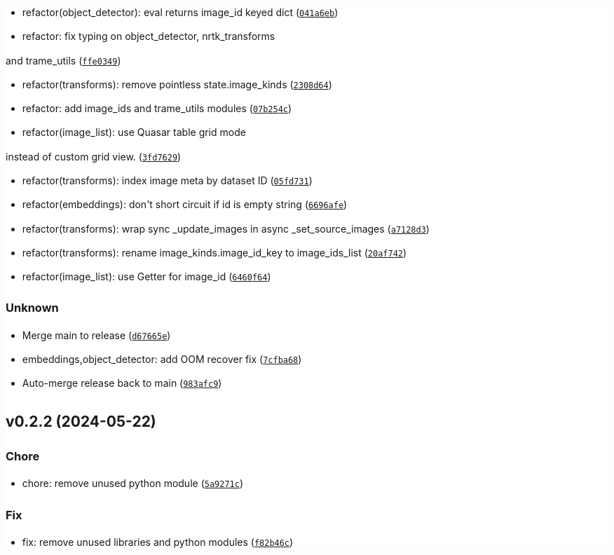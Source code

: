 * refactor(object_detector): eval returns image_id keyed dict ([`041a6eb`](https://github.com/Kitware/nrtk-explorer/commit/041a6ebfb81897133b64dc0b54fd4300556bde5c))

* refactor: fix typing on object_detector, nrtk_transforms

and trame_utils ([`ffe0349`](https://github.com/Kitware/nrtk-explorer/commit/ffe03495a89717fd77e0f278100a56e8d3ff00b5))

* refactor(transforms): remove pointless state.image_kinds ([`2308d64`](https://github.com/Kitware/nrtk-explorer/commit/2308d64f548c36cce629e60e0b0e9e215bd0a886))

* refactor: add image_ids and trame_utils modules ([`07b254c`](https://github.com/Kitware/nrtk-explorer/commit/07b254c70f7680fc48cbc5c4ae4437d23562ab20))

* refactor(image_list): use Quasar table grid mode

instead of custom grid view. ([`3fd7629`](https://github.com/Kitware/nrtk-explorer/commit/3fd7629ff3374d231e0cc87748a30e925a96de2e))

* refactor(transforms): index image meta by dataset ID ([`05fd731`](https://github.com/Kitware/nrtk-explorer/commit/05fd7313df74800b713897436119783a05b860c3))

* refactor(embeddings): don&#39;t short circuit if id is empty string ([`6696afe`](https://github.com/Kitware/nrtk-explorer/commit/6696afed0f7a519fc31dc1caff40cdba8c1487fb))

* refactor(transforms): wrap sync _update_images in async _set_source_images ([`a7128d3`](https://github.com/Kitware/nrtk-explorer/commit/a7128d33149a20ffca0d9286c304348b70184347))

* refactor(transforms): rename image_kinds.image_id_key to image_ids_list ([`20af742`](https://github.com/Kitware/nrtk-explorer/commit/20af742d1b896eeff09b0b461bc3259251709615))

* refactor(image_list): use Getter for image_id ([`6460f64`](https://github.com/Kitware/nrtk-explorer/commit/6460f641289cea7d05c33cb217a14c65111e47c0))

### Unknown

* Merge main to release ([`d67665e`](https://github.com/Kitware/nrtk-explorer/commit/d67665e98145de10a2a4281ad02c105ffd7a065d))

* embeddings,object_detector: add OOM recover fix ([`7cfba68`](https://github.com/Kitware/nrtk-explorer/commit/7cfba68cdb6c0a320ed871d85a74551b101c3ad0))

* Auto-merge release back to main ([`983afc9`](https://github.com/Kitware/nrtk-explorer/commit/983afc9dcd3250043f7a41b165a31c636d20a569))


## v0.2.2 (2024-05-22)

### Chore

* chore: remove unused python module ([`5a9271c`](https://github.com/Kitware/nrtk-explorer/commit/5a9271caeb5a9924cc272780fa3ecb143a26a523))

### Fix

* fix: remove unused libraries and python modules ([`f82b46c`](https://github.com/Kitware/nrtk-explorer/commit/f82b46c2bf7e93e0b11c24bee06c4a415497964b))
